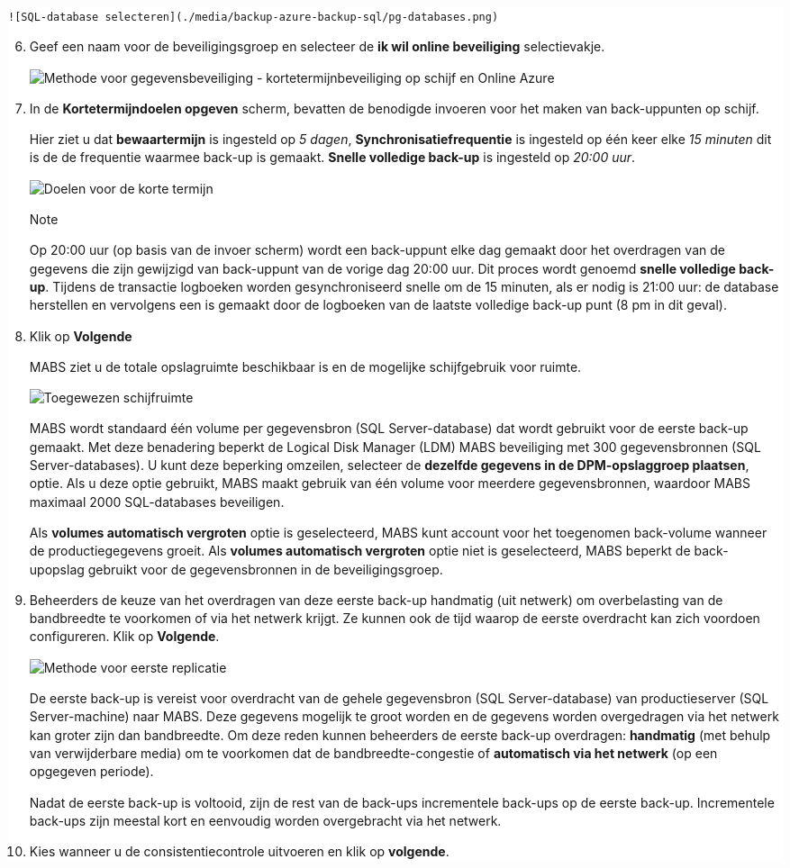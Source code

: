    ![SQL-database selecteren](./media/backup-azure-backup-sql/pg-databases.png)
6. Geef een naam voor de beveiligingsgroep en selecteer de **ik wil online beveiliging** selectievakje.

    ![Methode voor gegevensbeveiliging - kortetermijnbeveiliging op schijf en Online Azure](./media/backup-azure-backup-sql/pg-name.png)
7. In de **Kortetermijndoelen opgeven** scherm, bevatten de benodigde invoeren voor het maken van back-uppunten op schijf.

    Hier ziet u dat **bewaartermijn** is ingesteld op *5 dagen*, **Synchronisatiefrequentie** is ingesteld op één keer elke *15 minuten* dit is de de frequentie waarmee back-up is gemaakt. **Snelle volledige back-up** is ingesteld op *20:00 uur*.

    ![Doelen voor de korte termijn](./media/backup-azure-backup-sql/pg-shortterm.png)

   > [!NOTE]
   > Op 20:00 uur (op basis van de invoer scherm) wordt een back-uppunt elke dag gemaakt door het overdragen van de gegevens die zijn gewijzigd van back-uppunt van de vorige dag 20:00 uur. Dit proces wordt genoemd **snelle volledige back-up**. Tijdens de transactie logboeken worden gesynchroniseerd snelle om de 15 minuten, als er nodig is 21:00 uur: de database herstellen en vervolgens een is gemaakt door de logboeken van de laatste volledige back-up punt (8 pm in dit geval).
   >
   >

8. Klik op **Volgende**

    MABS ziet u de totale opslagruimte beschikbaar is en de mogelijke schijfgebruik voor ruimte.

    ![Toegewezen schijfruimte](./media/backup-azure-backup-sql/pg-storage.png)

    MABS wordt standaard één volume per gegevensbron (SQL Server-database) dat wordt gebruikt voor de eerste back-up gemaakt. Met deze benadering beperkt de Logical Disk Manager (LDM) MABS beveiliging met 300 gegevensbronnen (SQL Server-databases). U kunt deze beperking omzeilen, selecteer de **dezelfde gegevens in de DPM-opslaggroep plaatsen**, optie. Als u deze optie gebruikt, MABS maakt gebruik van één volume voor meerdere gegevensbronnen, waardoor MABS maximaal 2000 SQL-databases beveiligen.

    Als **volumes automatisch vergroten** optie is geselecteerd, MABS kunt account voor het toegenomen back-volume wanneer de productiegegevens groeit. Als **volumes automatisch vergroten** optie niet is geselecteerd, MABS beperkt de back-upopslag gebruikt voor de gegevensbronnen in de beveiligingsgroep.
9. Beheerders de keuze van het overdragen van deze eerste back-up handmatig (uit netwerk) om overbelasting van de bandbreedte te voorkomen of via het netwerk krijgt. Ze kunnen ook de tijd waarop de eerste overdracht kan zich voordoen configureren. Klik op **Volgende**.

    ![Methode voor eerste replicatie](./media/backup-azure-backup-sql/pg-manual.png)

    De eerste back-up is vereist voor overdracht van de gehele gegevensbron (SQL Server-database) van productieserver (SQL Server-machine) naar MABS. Deze gegevens mogelijk te groot worden en de gegevens worden overgedragen via het netwerk kan groter zijn dan bandbreedte. Om deze reden kunnen beheerders de eerste back-up overdragen: **handmatig** (met behulp van verwijderbare media) om te voorkomen dat de bandbreedte-congestie of **automatisch via het netwerk** (op een opgegeven periode).

    Nadat de eerste back-up is voltooid, zijn de rest van de back-ups incrementele back-ups op de eerste back-up. Incrementele back-ups zijn meestal kort en eenvoudig worden overgebracht via het netwerk.
10. Kies wanneer u de consistentiecontrole uitvoeren en klik op **volgende**.
